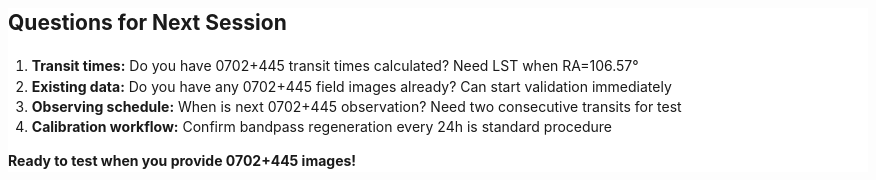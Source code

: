 
## Questions for Next Session

1. **Transit times:** Do you have 0702+445 transit times calculated? Need LST when RA=106.57°
2. **Existing data:** Do you have any 0702+445 field images already? Can start validation immediately
3. **Observing schedule:** When is next 0702+445 observation? Need two consecutive transits for test
4. **Calibration workflow:** Confirm bandpass regeneration every 24h is standard procedure

**Ready to test when you provide 0702+445 images!**

